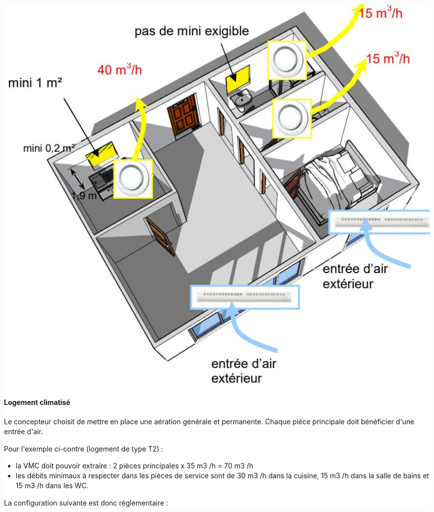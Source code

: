![](<images/Fiche d’application RTAA DOM 2016 - Ventilation d’hygiène - Août 2016/_page_6_Figure_2.jpeg>)

#### **Logement climatisé**

Le concepteur choisit de mettre en place une aération générale et permanente. Chaque pièce principale doit bénéficier d'une entrée d'air.

Pour l'exemple ci-contre (logement de type T2) :

- la VMC doit pouvoir extraire : 2 pièces principales x 35 m3 /h = 70 m3 /h
- les débits minimaux à respecter dans les pièces de service sont de 30 m3 /h dans la cuisine, 15 m3 /h dans la salle de bains et 15 m3 /h dans les WC.

La configuration suivante est donc réglementaire :
